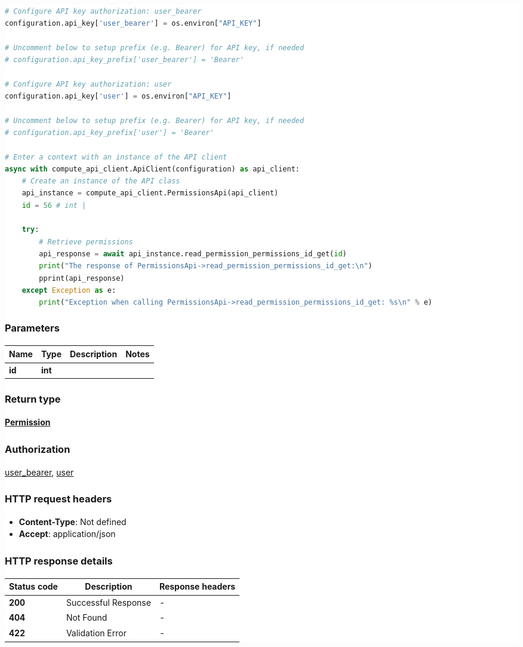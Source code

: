 ```python
# Configure API key authorization: user_bearer
configuration.api_key['user_bearer'] = os.environ["API_KEY"]

# Uncomment below to setup prefix (e.g. Bearer) for API key, if needed
# configuration.api_key_prefix['user_bearer'] = 'Bearer'

# Configure API key authorization: user
configuration.api_key['user'] = os.environ["API_KEY"]

# Uncomment below to setup prefix (e.g. Bearer) for API key, if needed
# configuration.api_key_prefix['user'] = 'Bearer'

# Enter a context with an instance of the API client
async with compute_api_client.ApiClient(configuration) as api_client:
    # Create an instance of the API class
    api_instance = compute_api_client.PermissionsApi(api_client)
    id = 56 # int | 

    try:
        # Retrieve permissions
        api_response = await api_instance.read_permission_permissions_id_get(id)
        print("The response of PermissionsApi->read_permission_permissions_id_get:\n")
        pprint(api_response)
    except Exception as e:
        print("Exception when calling PermissionsApi->read_permission_permissions_id_get: %s\n" % e)
```



### Parameters

Name | Type | Description  | Notes
------------- | ------------- | ------------- | -------------
 **id** | **int**|  | 

### Return type

[**Permission**](Permission.md)

### Authorization

[user_bearer](../README.md#user_bearer), [user](../README.md#user)

### HTTP request headers

 - **Content-Type**: Not defined
 - **Accept**: application/json

### HTTP response details
| Status code | Description | Response headers |
|-------------|-------------|------------------|
**200** | Successful Response |  -  |
**404** | Not Found |  -  |
**422** | Validation Error |  -  |
